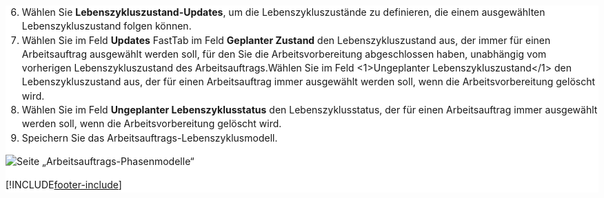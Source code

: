 6. Wählen Sie **Lebenszykluszustand-Updates**, um die Lebenszykluszustände zu definieren, die einem ausgewählten Lebenszykluszustand folgen können.
7. Wählen Sie im Feld **Updates** FastTab im Feld **Geplanter Zustand** den Lebenszykluszustand aus, der immer für einen Arbeitsauftrag ausgewählt werden soll, für den Sie die Arbeitsvorbereitung abgeschlossen haben, unabhängig vom vorherigen Lebenszykluszustand des Arbeitsauftrags.Wählen Sie im Feld <1>Ungeplanter Lebenszykluszustand</1> den Lebenszykluszustand aus, der für einen Arbeitsauftrag immer ausgewählt werden soll, wenn die Arbeitsvorbereitung gelöscht wird.
8. Wählen Sie im Feld **Ungeplanter Lebenszyklusstatus** den Lebenszyklusstatus, der für einen Arbeitsauftrag immer ausgewählt werden soll, wenn die Arbeitsvorbereitung gelöscht wird.
9. Speichern Sie das Arbeitsauftrags-Lebenszyklusmodell.

![Seite „Arbeitsauftrags-Phasenmodelle“](media/15-setup-for-work-orders.png)


[!INCLUDE[footer-include](../../../includes/footer-banner.md)]